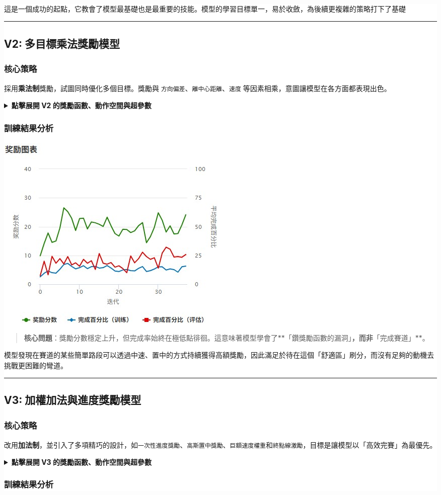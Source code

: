 這是一個成功的起點，它教會了模型最基礎也是最重要的技能。模型的學習目標單一，易於收斂，為後續更複雜的策略打下了基礎

---

## V2: 多目標乘法獎勵模型

### 核心策略
採用**乘法制**獎勵，試圖同時優化多個目標。獎勵與 `方向偏差`、`離中心距離`、`速度` 等因素相乘，意圖讓模型在各方面都表現出色。

<details><summary><strong>點擊展開 V2 的獎勵函數、動作空間與超參數</strong></summary></details>

### 訓練結果分析

![V2 獎勵圖表](./images/v2_graph.jpg)

> **核心問題**：獎勵分數穩定上升，但完成率始終在極低點徘徊。這意味著模型學會了**「鑽獎勵函數的漏洞」**，而非**「完成賽道」**。

模型發現在賽道的某些簡單路段可以透過中速、置中的方式持續獲得高額獎勵，因此滿足於待在這個「舒適區」刷分，而沒有足夠的動機去挑戰更困難的彎道。

---

## V3: 加權加法與進度獎勵模型

### 核心策略
改用**加法制**，並引入了多項精巧的設計，如`一次性進度獎勵`、`高斯置中獎勵`、`巨額速度權重`和`終點線激勵`，目標是讓模型以「高效完賽」為最優先。

<details><summary><strong>點擊展開 V3 的獎勵函數、動作空間與超參數</strong></summary></details>

### 訓練結果分析
